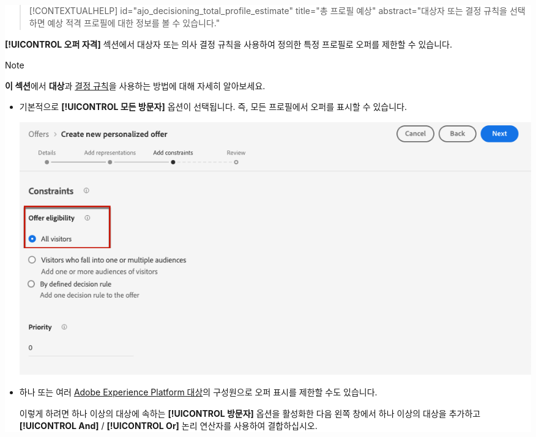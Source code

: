 

>[!CONTEXTUALHELP]
>id="ajo_decisioning_total_profile_estimate"
>title="총 프로필 예상"
>abstract="대상자 또는 결정 규칙을 선택하면 예상 적격 프로필에 대한 정보를 볼 수 있습니다."

**[!UICONTROL 오퍼 자격]** 섹션에서 대상자 또는 의사 결정 규칙을 사용하여 정의한 특정 프로필로 오퍼를 제한할 수 있습니다.

>[!NOTE]
>
>**이 섹션**&#x200B;에서 **대상**&#x200B;과 [결정 규칙](#segments-vs-decision-rules)을 사용하는 방법에 대해 자세히 알아보세요.

* 기본적으로 **[!UICONTROL 모든 방문자]** 옵션이 선택됩니다. 즉, 모든 프로필에서 오퍼를 표시할 수 있습니다.

  ![](../assets/offer-eligibility-default.png)

* 하나 또는 여러 [Adobe Experience Platform 대상](../../audience/about-audiences.md)의 구성원으로 오퍼 표시를 제한할 수도 있습니다.

  이렇게 하려면 하나 이상의 대상에 속하는 **[!UICONTROL 방문자]** 옵션을 활성화한 다음 왼쪽 창에서 하나 이상의 대상을 추가하고 **[!UICONTROL And]** / **[!UICONTROL Or]** 논리 연산자를 사용하여 결합하십시오.
